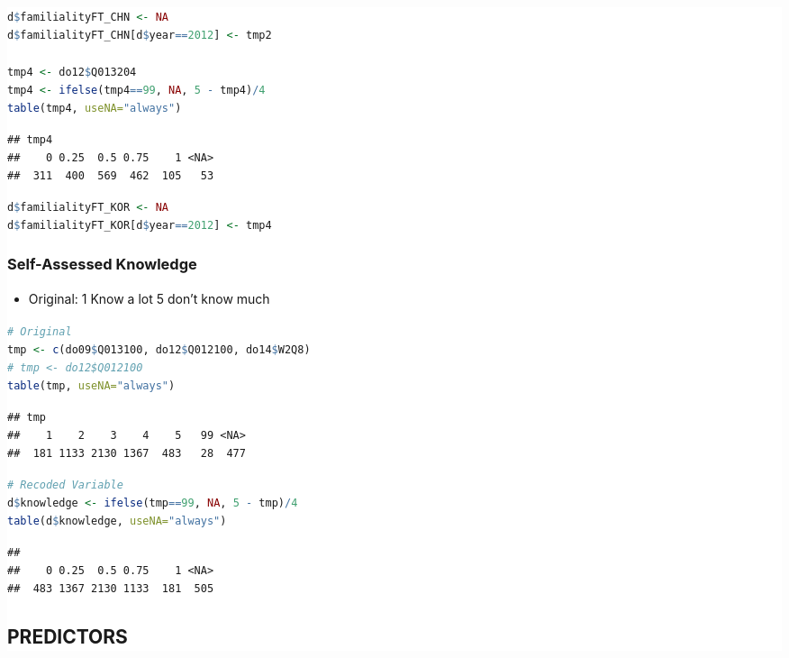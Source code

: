 ``` r
d$familialityFT_CHN <- NA
d$familialityFT_CHN[d$year==2012] <- tmp2

tmp4 <- do12$Q013204
tmp4 <- ifelse(tmp4==99, NA, 5 - tmp4)/4 
table(tmp4, useNA="always")
```

    ## tmp4
    ##    0 0.25  0.5 0.75    1 <NA> 
    ##  311  400  569  462  105   53

``` r
d$familialityFT_KOR <- NA
d$familialityFT_KOR[d$year==2012] <- tmp4
```

### Self-Assessed Knowledge

  - Original: 1 Know a lot 5 don’t know much



``` r
# Original
tmp <- c(do09$Q013100, do12$Q012100, do14$W2Q8)
# tmp <- do12$Q012100
table(tmp, useNA="always") 
```

    ## tmp
    ##    1    2    3    4    5   99 <NA> 
    ##  181 1133 2130 1367  483   28  477

``` r
# Recoded Variable
d$knowledge <- ifelse(tmp==99, NA, 5 - tmp)/4
table(d$knowledge, useNA="always")
```

    ## 
    ##    0 0.25  0.5 0.75    1 <NA> 
    ##  483 1367 2130 1133  181  505

## PREDICTORS
